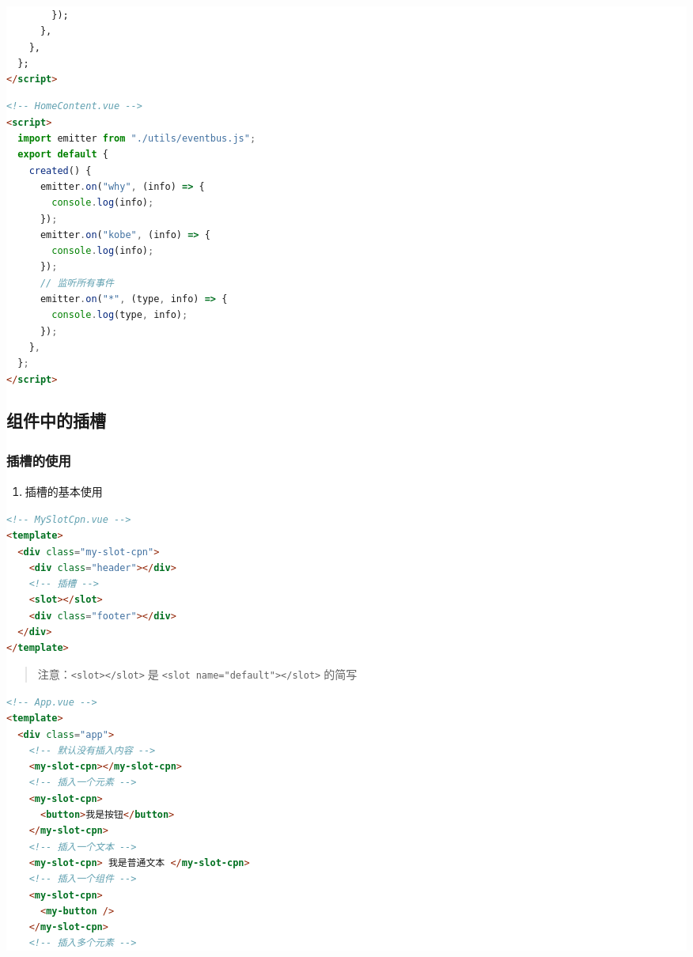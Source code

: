 ```html
        });
      },
    },
  };
</script>
```

```html
<!-- HomeContent.vue -->
<script>
  import emitter from "./utils/eventbus.js";
  export default {
    created() {
      emitter.on("why", (info) => {
        console.log(info);
      });
      emitter.on("kobe", (info) => {
        console.log(info);
      });
      // 监听所有事件
      emitter.on("*", (type, info) => {
        console.log(type, info);
      });
    },
  };
</script>
```

## 组件中的插槽

### 插槽的使用

1. 插槽的基本使用

```html
<!-- MySlotCpn.vue -->
<template>
  <div class="my-slot-cpn">
    <div class="header"></div>
    <!-- 插槽 -->
    <slot></slot>
    <div class="footer"></div>
  </div>
</template>
```

> 注意：`<slot></slot>` 是 `<slot name="default"></slot>` 的简写

```html
<!-- App.vue -->
<template>
  <div class="app">
    <!-- 默认没有插入内容 -->
    <my-slot-cpn></my-slot-cpn>
    <!-- 插入一个元素 -->
    <my-slot-cpn>
      <button>我是按钮</button>
    </my-slot-cpn>
    <!-- 插入一个文本 -->
    <my-slot-cpn> 我是普通文本 </my-slot-cpn>
    <!-- 插入一个组件 -->
    <my-slot-cpn>
      <my-button />
    </my-slot-cpn>
    <!-- 插入多个元素 -->
```